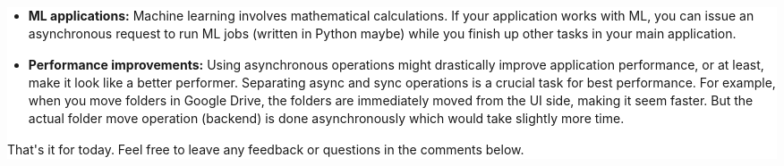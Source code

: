 - **ML applications:** Machine learning involves mathematical calculations. If your application works with ML, you can issue an asynchronous request to run ML jobs (written in Python maybe) while you finish up other tasks in your main application.

- **Performance improvements:** Using asynchronous operations might drastically improve application performance, or at least, make it look like a better performer. Separating async and sync operations is a crucial task for best performance. For example, when you move folders in Google Drive, the folders are immediately moved from the UI side, making it seem faster. But the actual folder move operation (backend) is done asynchronously which would take slightly more time.


That's it for today. Feel free to leave any feedback or questions in the comments below.